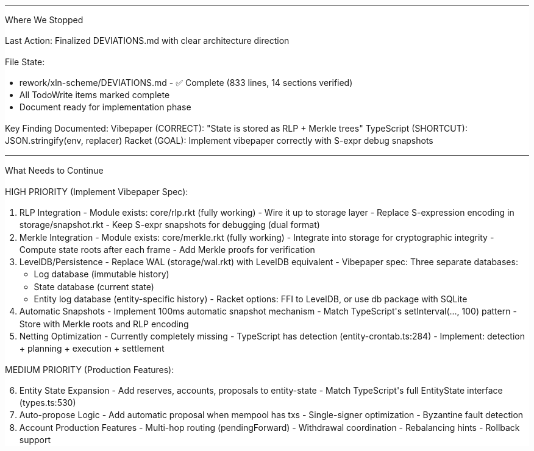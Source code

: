   ---
  Where We Stopped

  Last Action: Finalized DEVIATIONS.md with clear architecture direction

  File State:
  - rework/xln-scheme/DEVIATIONS.md - ✅ Complete (833 lines, 14 sections verified)
  - All TodoWrite items marked complete
  - Document ready for implementation phase

  Key Finding Documented:
  Vibepaper (CORRECT):     "State is stored as RLP + Merkle trees"
  TypeScript (SHORTCUT):   JSON.stringify(env, replacer)
  Racket (GOAL):           Implement vibepaper correctly with S-expr debug snapshots

  ---
  What Needs to Continue

  HIGH PRIORITY (Implement Vibepaper Spec):

  1. RLP Integration
    - Module exists: core/rlp.rkt (fully working)
    - Wire it up to storage layer
    - Replace S-expression encoding in storage/snapshot.rkt
    - Keep S-expr snapshots for debugging (dual format)
  2. Merkle Integration
    - Module exists: core/merkle.rkt (fully working)
    - Integrate into storage for cryptographic integrity
    - Compute state roots after each frame
    - Add Merkle proofs for verification
  3. LevelDB/Persistence
    - Replace WAL (storage/wal.rkt) with LevelDB equivalent
    - Vibepaper spec: Three separate databases:
        - Log database (immutable history)
      - State database (current state)
      - Entity log database (entity-specific history)
    - Racket options: FFI to LevelDB, or use db package with SQLite
  4. Automatic Snapshots
    - Implement 100ms automatic snapshot mechanism
    - Match TypeScript's setInterval(..., 100) pattern
    - Store with Merkle roots and RLP encoding
  5. Netting Optimization
    - Currently completely missing
    - TypeScript has detection (entity-crontab.ts:284)
    - Implement: detection + planning + execution + settlement

  MEDIUM PRIORITY (Production Features):

  6. Entity State Expansion
    - Add reserves, accounts, proposals to entity-state
    - Match TypeScript's full EntityState interface (types.ts:530)
  7. Auto-propose Logic
    - Add automatic proposal when mempool has txs
    - Single-signer optimization
    - Byzantine fault detection
  8. Account Production Features
    - Multi-hop routing (pendingForward)
    - Withdrawal coordination
    - Rebalancing hints
    - Rollback support

